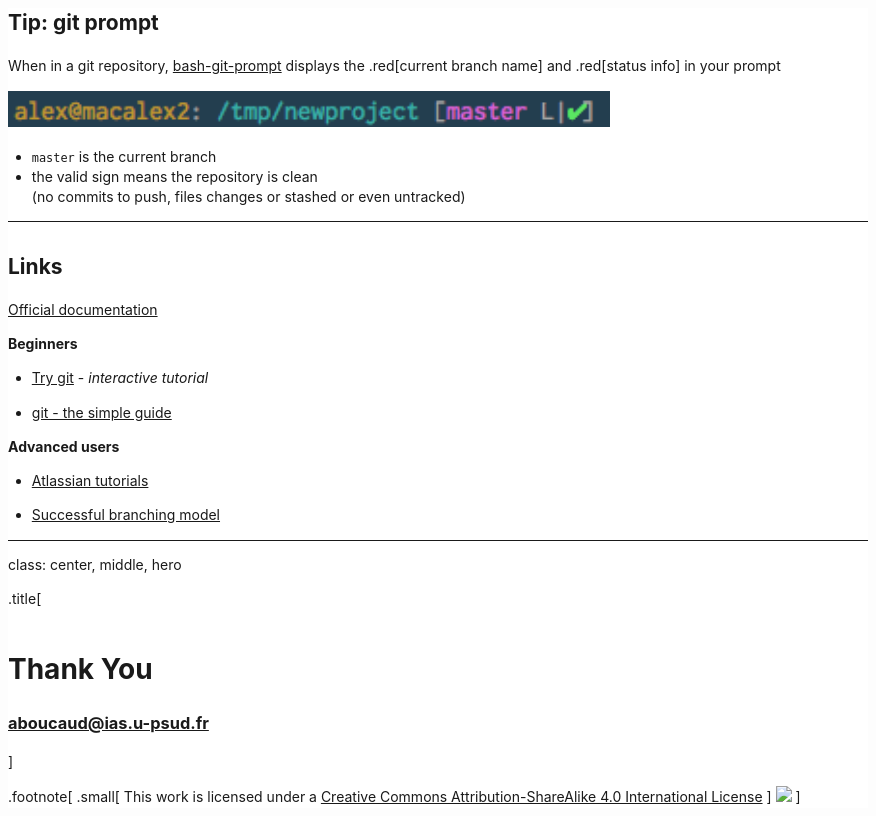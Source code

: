 ## Tip: git prompt
When in a git repository, [bash-git-prompt][bgp] displays the .red[current branch name]  and .red[status info] in your prompt

<img src="img/bgp.png" width="70%" alt="bash git prompt">

* `master` is the current branch
* the valid sign means the repository is clean <br/>
(no commits to push, files changes or stashed or even untracked)

[bgp]: https://github.com/magicmonty/bash-git-prompt

---

## Links

[Official documentation](https://git-scm.com/doc)

**Beginners**

* [Try git](https://try.github.io) - *interactive tutorial*

* [git - the simple guide](http://rogerdudler.github.io/git-guide/)

**Advanced users**

* [Atlassian tutorials](https://www.atlassian.com/git/tutorials)

* [Successful branching model](http://nvie.com/posts/a-successful-git-branching-model/)



---

class: center, middle, hero

.title[
  # Thank You
  ### [aboucaud@ias.u-psud.fr][abcd]
  ]

.footnote[
  .small[
  This work is licensed under a [Creative Commons Attribution-ShareAlike 4.0 International License][cc]
  ]
[![](https://i.creativecommons.org/l/by-sa/4.0/88x31.png)][cc]
]

[abcd]: mailto:aboucaud@apc.in2p3.fr
[cc]: http://creativecommons.org/licenses/by-sa/4.0
